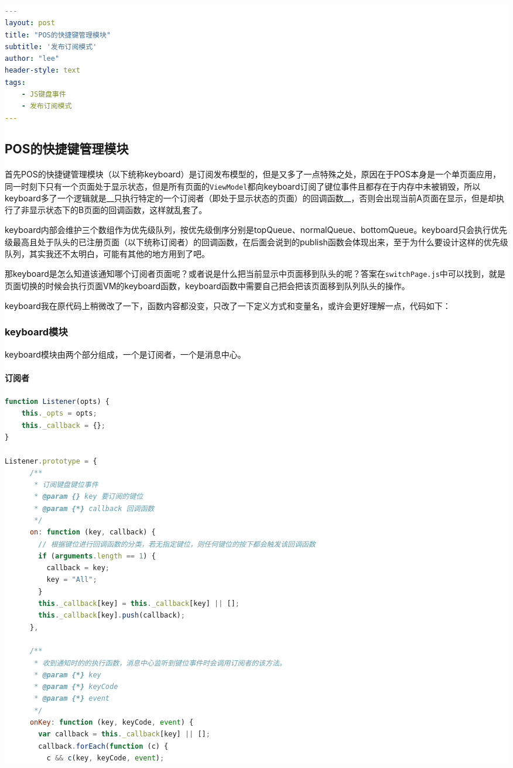```yaml
---
layout: post
title: "POS的快捷键管理模块"
subtitle: '发布订阅模式'
author: "lee"
header-style: text
tags:
	- JS键盘事件
	- 发布订阅模式
---
```



## POS的快捷键管理模块

首先POS的快捷键管理模块（以下统称keyboard）是订阅发布模型的，但是又多了一点特殊之处，原因在于POS本身是一个单页面应用，同一时刻下只有一个页面处于显示状态，但是所有页面的`ViewModel`都向keyboard订阅了键位事件且都存在于内存中未被销毁，所以keyboard多了一个逻辑就是__只执行特定的一个订阅者（即处于显示状态的页面）的回调函数__，否则会出现当前A页面在显示，但是却执行了非显示状态下的B页面的回调函数，这样就乱套了。

keyboard内部会维护三个数组作为优先级队列，按优先级倒序分别是topQueue、normalQueue、bottomQueue。keyboard只会执行优先级最高且处于队头的已注册页面（以下统称订阅者）的回调函数，在后面会说到的publish函数会体现出来，至于为什么要设计这样的优先级队列，其实我还不太明白，可能有其他的地方用到了吧。

那keyboard是怎么知道该通知哪个订阅者页面呢？或者说是什么把当前显示中页面移到队头的呢？答案在`switchPage.js`中可以找到，就是页面切换的时候会执行页面VM的keyboard函数，keyboard函数中需要自己把会把该页面移到队列队头的操作。

keyboard我在原代码上稍微改了一下，函数内容都没变，只改了一下定义方式和变量名，或许会更好理解一点，代码如下：

### keyboard模块

keyboard模块由两个部分组成，一个是订阅者，一个是消息中心。

#### 订阅者

```javascript
function Listener(opts) {
	this._opts = opts;
	this._callback = {};
}

Listener.prototype = {
      /**
       * 订阅键盘键位事件
       * @param {} key 要订阅的键位 
       * @param {*} callback 回调函数 
       */
      on: function (key, callback) {
        // 根据键位进行回调函数的分类，若无指定键位，则任何键位的按下都会触发该回调函数
        if (arguments.length == 1) {
          callback = key;
          key = "All";
        }
        this._callback[key] = this._callback[key] || [];
        this._callback[key].push(callback);
      },
    
      /**
       * 收到通知时的的执行函数，消息中心监听到键位事件时会调用订阅者的该方法。
       * @param {*} key 
       * @param {*} keyCode 
       * @param {*} event 
       */
      onKey: function (key, keyCode, event) {
        var callback = this._callback[key] || [];
        callback.forEach(function (c) {
          c && c(key, keyCode, event);
```